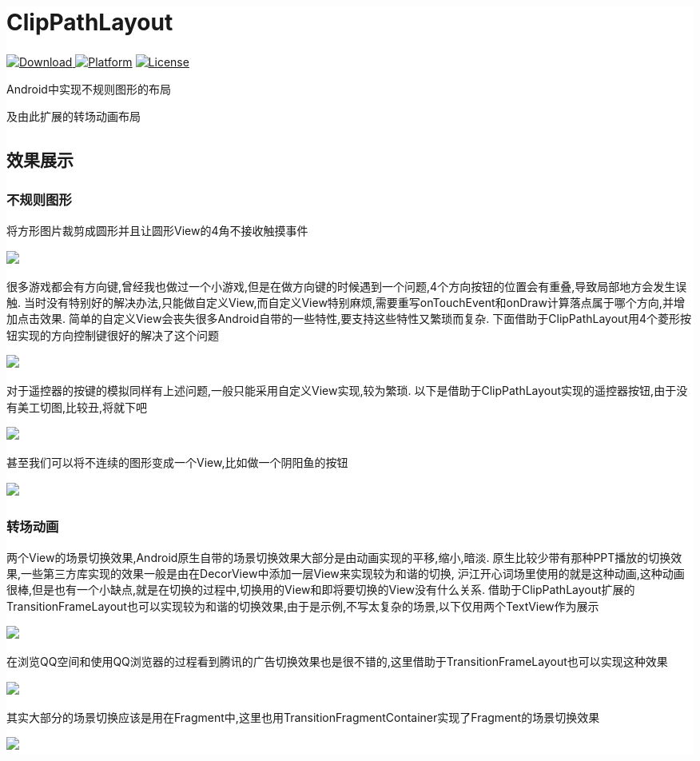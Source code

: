 # ClipPathLayout
[ ![Download](https://api.bintray.com/packages/dqh147258/ClipPathLayout/ClipPathLayout/images/download.svg?version=1.0.3) ](https://bintray.com/dqh147258/ClipPathLayout/ClipPathLayout/1.0.3/link)
[![Platform](https://img.shields.io/badge/platform-android-blue.svg)]()
[![License](https://img.shields.io/hexpm/l/plug.svg)](https://www.apache.org/licenses/LICENSE-2.0)

Android中实现不规则图形的布局

及由此扩展的转场动画布局


## 效果展示

### 不规则图形

将方形图片裁剪成圆形并且让圆形View的4角不接收触摸事件

![](https://github.com/dqh147258/ClipPathLayout/blob/master/image/circle.gif)

很多游戏都会有方向键,曾经我也做过一个小游戏,但是在做方向键的时候遇到一个问题,4个方向按钮的位置会有重叠,导致局部地方会发生误触.
当时没有特别好的解决办法,只能做自定义View,而自定义View特别麻烦,需要重写onTouchEvent和onDraw计算落点属于哪个方向,并增加点击效果.
简单的自定义View会丧失很多Android自带的一些特性,要支持这些特性又繁琐而复杂.
下面借助于ClipPathLayout用4个菱形按钮实现的方向控制键很好的解决了这个问题

![](https://github.com/dqh147258/ClipPathLayout/blob/master/image/control_button.gif)

对于遥控器的按键的模拟同样有上述问题,一般只能采用自定义View实现,较为繁琐.
以下是借助于ClipPathLayout实现的遥控器按钮,由于没有美工切图,比较丑,将就下吧

![](https://github.com/dqh147258/ClipPathLayout/blob/master/image/remote_controller.gif)

甚至我们可以将不连续的图形变成一个View,比如做一个阴阳鱼的按钮

![](https://github.com/dqh147258/ClipPathLayout/blob/master/image/yin_yang_fish.gif)


### 转场动画

两个View的场景切换效果,Android原生自带的场景切换效果大部分是由动画实现的平移,缩小,暗淡.
原生比较少带有那种PPT播放的切换效果,一些第三方库实现的效果一般是由在DecorView中添加一层View来实现较为和谐的切换,
沪江开心词场里使用的就是这种动画,这种动画很棒,但是也有一个小缺点,就是在切换的过程中,切换用的View和即将要切换的View没有什么关系.
借助于ClipPathLayout扩展的TransitionFrameLayout也可以实现较为和谐的切换效果,由于是示例,不写太复杂的场景,以下仅用两个TextView作为展示

![](https://github.com/dqh147258/ClipPathLayout/blob/master/image/view_transition.gif)

在浏览QQ空间和使用QQ浏览器的过程看到腾讯的广告切换效果也是很不错的,这里借助于TransitionFrameLayout也可以实现这种效果

![](https://github.com/dqh147258/ClipPathLayout/blob/master/image/scroll_transition_2.gif)

其实大部分的场景切换应该是用在Fragment中,这里也用TransitionFragmentContainer实现了Fragment的场景切换效果

![](https://github.com/dqh147258/ClipPathLayout/blob/master/image/fragment_transition_2.gif)

